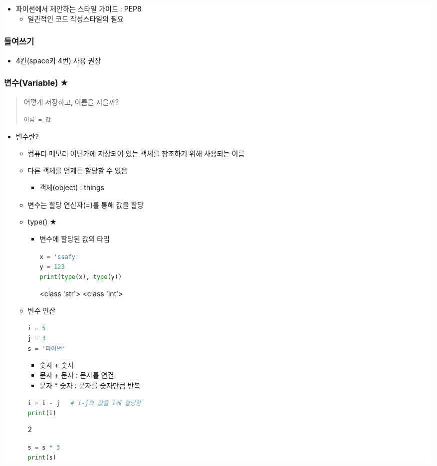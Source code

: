 - 파이썬에서 제안하는 스타일 가이드 : PEP8
  - 일관적인 코드 작성스타일의 필요

### 들여쓰기

- 4칸(space키 4번) 사용 권장



### 변수(Variable) ★

> 어떻게 저장하고, 이름을 지을까?
>
> `이름 = 값`

- 변수란?

  - 컴퓨터 메모리 어딘가에 저장되어 있는 객체를 참조하기 위해 사용되는 이름

  - 다른 객체를 언제든 할당할 수 있음

    - 객체(object) : things

  - 변수는 할당 연산자(=)를 통해 값을 할당

  - type() ★

    - 변수에 할당된 값의 타입

      ```python
      x = 'ssafy'
      y = 123
      print(type(x), type(y))
      ```
  
      <class 'str'> <class 'int'>

  - 변수 연산
  
    ```python
    i = 5
    j = 3
    s = '파이썬'
    ```
  
    - 숫자 + 숫자
    - 문자 + 문자 : 문자를 연결
    - 문자 * 숫자 : 문자를 숫자만큼 반복
  
    ```python
    i = i - j	# i-j의 값을 i에 할당함
    print(i)
    ```
  
    2
  
    ```python
    s = s * 3
    print(s)
    ```
  